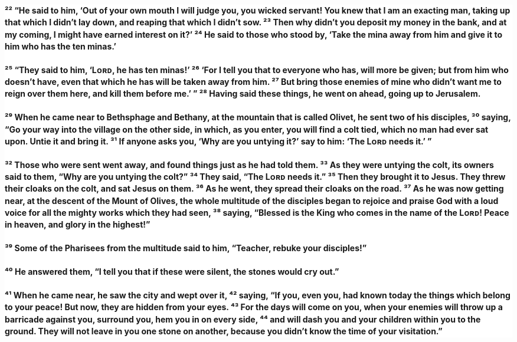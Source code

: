 
#### ²² “He said to him, ‘Out of your own mouth I will judge you, you wicked servant! You knew that I am an exacting man, taking up that which I didn’t lay down, and reaping that which I didn’t sow. ²³ Then why didn’t you deposit my money in the bank, and at my coming, I might have earned interest on it?’ ²⁴ He said to those who stood by, ‘Take the mina away from him and give it to him who has the ten minas.’ 


#### ²⁵ “They said to him, ‘Lᴏʀᴅ, he has ten minas!’ ²⁶ ‘For I tell you that to everyone who has, will more be given; but from him who doesn’t have, even that which he has will be taken away from him. ²⁷ But bring those enemies of mine who didn’t want me to reign over them here, and kill them before me.’ ” ²⁸ Having said these things, he went on ahead, going up to Jerusalem. 


#### ²⁹ When he came near to Bethsphage and Bethany, at the mountain that is called Olivet, he sent two of his disciples, ³⁰ saying, “Go your way into the village on the other side, in which, as you enter, you will find a colt tied, which no man had ever sat upon. Untie it and bring it. ³¹ If anyone asks you, ‘Why are you untying it?’ say to him: ‘The Lᴏʀᴅ needs it.’ ” 


#### ³² Those who were sent went away, and found things just as he had told them. ³³ As they were untying the colt, its owners said to them, “Why are you untying the colt?” ³⁴ They said, “The Lᴏʀᴅ needs it.” ³⁵ Then they brought it to Jesus. They threw their cloaks on the colt, and sat Jesus on them. ³⁶ As he went, they spread their cloaks on the road. ³⁷ As he was now getting near, at the descent of the Mount of Olives, the whole multitude of the disciples began to rejoice and praise God with a loud voice for all the mighty works which they had seen, ³⁸ saying, “Blessed is the King who comes in the name of the Lᴏʀᴅ!  Peace in heaven, and glory in the highest!” 


#### ³⁹ Some of the Pharisees from the multitude said to him, “Teacher, rebuke your disciples!” 


#### ⁴⁰ He answered them, “I tell you that if these were silent, the stones would cry out.” 


#### ⁴¹ When he came near, he saw the city and wept over it, ⁴² saying, “If you, even you, had known today the things which belong to your peace! But now, they are hidden from your eyes. ⁴³ For the days will come on you, when your enemies will throw up a barricade against you, surround you, hem you in on every side, ⁴⁴ and will dash you and your children within you to the ground. They will not leave in you one stone on another, because you didn’t know the time of your visitation.” 


